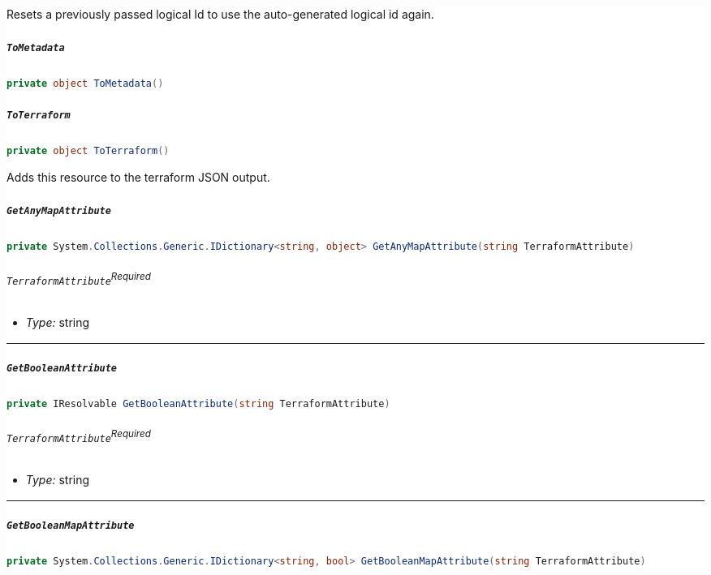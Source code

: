 Resets a previously passed logical Id to use the auto-generated logical id again.

##### `ToMetadata` <a name="ToMetadata" id="@cdktf/provider-snowflake.schema.Schema.toMetadata"></a>

```csharp
private object ToMetadata()
```

##### `ToTerraform` <a name="ToTerraform" id="@cdktf/provider-snowflake.schema.Schema.toTerraform"></a>

```csharp
private object ToTerraform()
```

Adds this resource to the terraform JSON output.

##### `GetAnyMapAttribute` <a name="GetAnyMapAttribute" id="@cdktf/provider-snowflake.schema.Schema.getAnyMapAttribute"></a>

```csharp
private System.Collections.Generic.IDictionary<string, object> GetAnyMapAttribute(string TerraformAttribute)
```

###### `TerraformAttribute`<sup>Required</sup> <a name="TerraformAttribute" id="@cdktf/provider-snowflake.schema.Schema.getAnyMapAttribute.parameter.terraformAttribute"></a>

- *Type:* string

---

##### `GetBooleanAttribute` <a name="GetBooleanAttribute" id="@cdktf/provider-snowflake.schema.Schema.getBooleanAttribute"></a>

```csharp
private IResolvable GetBooleanAttribute(string TerraformAttribute)
```

###### `TerraformAttribute`<sup>Required</sup> <a name="TerraformAttribute" id="@cdktf/provider-snowflake.schema.Schema.getBooleanAttribute.parameter.terraformAttribute"></a>

- *Type:* string

---

##### `GetBooleanMapAttribute` <a name="GetBooleanMapAttribute" id="@cdktf/provider-snowflake.schema.Schema.getBooleanMapAttribute"></a>

```csharp
private System.Collections.Generic.IDictionary<string, bool> GetBooleanMapAttribute(string TerraformAttribute)
```
